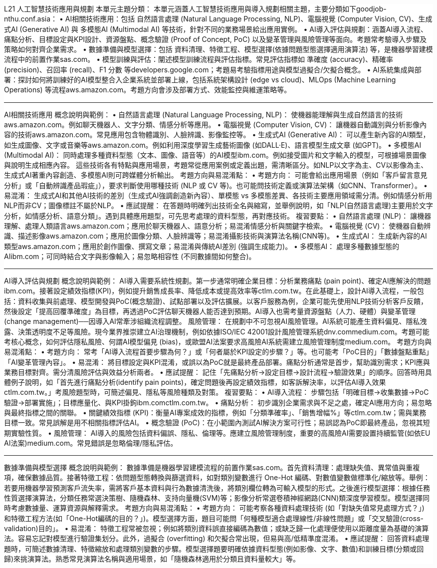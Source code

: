 
L21 人工智慧技術應用與規劃
本單元主題分類： 本單元涵蓋人工智慧技術應用與導入規劃相關主題，主要分類如下goodjob-nthu.conf.asia：
•	AI相關技術應用：包括 自然語言處理 (Natural Language Processing, NLP)、電腦視覺 (Computer Vision, CV)、生成式AI (Generative AI) 與 多模態AI (Multimodal AI) 等技術，針對不同的業務場景給出應用實例。
•	AI導入評估與規劃：涵蓋AI導入流程、痛點分析、目標設定與KPI設計、資源盤點、概念驗證 (Proof of Concept, PoC) 以及變革管理與風險管理等面向。考題常考驗導入步驟及策略如何對齊企業需求。
•	數據準備與模型選擇：包括 資料清理、特徵工程、模型選擇(依據問題型態選擇適用演算法) 等，是機器學習建模流程中的前置作業sas.com。
•	模型訓練與評估：闡述模型訓練流程與評估指標。常見評估指標如 準確度 (accuracy)、精確率 (precision)、召回率 (recall)、F1 分數 等developers.google.com；考題易考驗指標用途與模型過擬合/欠擬合概念。
•	AI系統集成與部署：探討如何將訓練好的AI模型整合入企業系統並部署上線，包括系統架構設計 (edge vs cloud)、MLOps (Machine Learning Operations) 等流程aws.amazon.com。考題方向會涉及部署方式、效能監控與維運策略等。
________________________________________
AI相關技術應用
概念說明與範例：
•	自然語言處理 (Natural Language Processing, NLP)： 使機器能理解與生成自然語言的技術aws.amazon.com。例如聊天機器人、文字分類、情感分析等應用。
•	電腦視覺 (Computer Vision, CV)： 讓機器自動識別與分析影像內容的技術aws.amazon.com。常見應用包含物體識別、人臉辨識、影像監控等。
•	生成式AI (Generative AI)： 可以產生新內容的AI類型，如生成圖像、文字或音樂等aws.amazon.com。例如利用深度學習生成藝術圖像 (如DALL·E)、語言模型生成文章 (如GPT)。
•	多模態AI (Multimodal AI)： 同時處理多種資料型態（文本、圖像、語音等）的AI模型ibm.com。例如接受圖片和文字輸入的模型，可根據場景圖像與說明生成相應內容。
這些技術各有特點與應用場景，考題常從應用案例或定義出題，需清晰區分。如NLP以文字為主、CV以影像為主、生成式AI著重內容創造、多模態AI則可跨媒體分析輸出。
考題方向與易混淆點：
•	考題方向： 可能會給出應用場景（例如「客戶留言意見分析」或「自動辨識產品瑕疵」），要求判斷使用哪種技術 (NLP 或 CV 等)。也可能問技術定義或演算法架構（如CNN、Transformer）。
•	易混淆： 生成式AI和其他AI技術的差別（生成式AI強調創造新內容）、單模態 vs 多模態差異、各技術主要應用領域需分清。例如情感分析用NLP而非CV；圖像標註不屬於NLP。
•	應試提醒： 在答題時明確列出技術全名與縮寫，並舉例說明，如「NLP(自然語言處理)主要用於文字分析，如情感分析、語意分類」。遇到具體應用題型，可先思考處理的資料型態，再對應技術。
複習要點：
•	自然語言處理 (NLP)： 讓機器理解、處理人類語言aws.amazon.com；應用於聊天機器人、語意分析；易混淆情感分析與關鍵字檢索。
•	電腦視覺 (CV)： 使機器自動辨識、描述影像aws.amazon.com；應用於圖像分類、人臉辨識等；易混淆攝影技術與演算法名稱(CNN等)。
•	生成式AI： 生成新內容的AI類型aws.amazon.com；應用於創作圖像、撰寫文章；易混淆與傳統AI差別 (強調生成能力)。
•	多模態AI： 處理多種數據型態的AIibm.com；可同時結合文字與影像輸入；易忽略相容性 (不同數據間如何整合)。
________________________________________
AI導入評估與規劃
概念說明與範例：
AI導入需要系統性規劃。第一步通常明確企業目標：分析業務痛點 (pain point)、確定AI應解決的問題ibm.com。接著設定績效指標(KPI)，例如提升銷售成長率、降低成本或提高效率等ctlm.com.tw。在此基礎上，設計AI導入流程，一般包括：資料收集與前處理、模型開發與PoC(概念驗證)、試點部署以及評估擴展。以客戶服務為例，企業可能先使用NLP技術分析客戶反饋，然後設定「提高回覆準確度」為目標，再透過PoC評估聊天機器人能否達到預期。AI導入也需考量資源盤點（人力、硬體）與變革管理(change management)──因導入AI常牽涉組織流程調整。
風險管理： 在規劃中不可忽視AI風險管理。AI系統可能產生資料偏見、隱私洩露、決策透明度不足等風險。現今業界推崇建立AI治理機制，例如依據ISO/IEC 42001設計風險管理系統dnv.commedium.com。考題可能考核心概念，如何評估隱私風險、何謂AI模型偏見 (bias)，或歐盟AI法案要求高風險AI系統需建立風險管理制度medium.com。
考題方向與易混淆點：
•	考題方向： 常考「AI導入流程首要步驟為何？」或「何者屬於KPI設定的步驟？」等。也可能考「PoC目的」「數據盤點重點」「AI變革管理內容」。
•	易混淆： 將目標設定與KPI混淆，或誤以為PoC就是最終產品部署。痛點分析通常是首步，幫助識別需求；KPI應與業務目標對齊。需分清風險評估與效益分析兩者。
•	應試提醒： 記住「先痛點分析→設定目標→設計流程→驗證效果」的順序。回答時用具體例子說明，如「首先進行痛點分析(identify pain points)，確定問題後再設定績效指標，如客訴解決率，以評估AI導入效果ctlm.com.tw。」考風險題型時，可簡述偏見、隱私等風險種類及對策。
複習要點：
•	AI導入流程： 步驟包括「明確目標→收集數據→PoC驗證→部署實施」；目標應量化、與KPI掛鉤ibm.comctlm.com.tw。
•	痛點分析： 初步識別企業需求與不足之處，確定AI應用方向；易忽略與最終指標之間的關聯。
•	關鍵績效指標 (KPI)：衡量AI專案成效的指標，例如「分類準確率」、「銷售增幅%」等ctlm.com.tw；需與業務目標一致。常見誤解是用不相關指標評估AI。
•	概念驗證 (PoC)：在小範圍內測試AI解決方案可行性；易誤認為PoC即最終產品，忽視其短期實驗性質。
•	風險管理： AI導入的風險包括資料偏誤、隱私、倫理等。應建立風險管理制度，重要的高風險AI需要設置持續監管(如依EU AI法案)medium.com。常見錯誤是忽略倫理/隱私評估。
________________________________________
數據準備與模型選擇
概念說明與範例：
數據準備是機器學習建模流程的前置作業sas.com。首先資料清理：處理缺失值、異常值與重複項，確保數據品質。接著特徵工程：依問題型態轉換與篩選資料，如對類別變數進行 One-Hot 編碼、對數值變數做標準化/縮放等。舉例：若要用機器學習預測客戶流失率，需將客戶基本資料與行為數據清洗後，將類別欄位轉為可輸入模型的形式。之後進行模型選擇：根據任務性質選擇演算法，分類任務常選決策樹、隨機森林、支持向量機(SVM)等；影像分析常選卷積神經網路(CNN)類深度學習模型。模型選擇同時考慮數據量、運算資源與解釋需求。
考題方向與易混淆點：
•	考題方向： 可能考察各種資料處理技術 (如「對缺失值常見處理方式？」) 和特徵工程方法(如「One-Hot編碼的目的？」)。模型選擇方面，題目可能問「何種模型適合處理線性/非線性問題」或「交叉驗證(cross-validation)目的」。
•	易混淆： 特徵工程常被忽視；例如將類別資料誤直接編碼為數值；或缺乏歸一化處理便使用以距離度量為基礎的演算法。容易忘記對模型進行驗證集划分。此外，過擬合 (overfitting) 和欠擬合常出現，但易與高/低精準度混淆。
•	應試提醒： 回答資料處理題時，可簡述數據清理、特徵縮放和處理類別變數的步驟。模型選擇題要明確依據資料型態(例如影像、文字、數值)和訓練目標(分類或回歸)來挑演算法。熟悉常見演算法名稱與適用場景，如「隨機森林適用於分類且資料量較大」等。